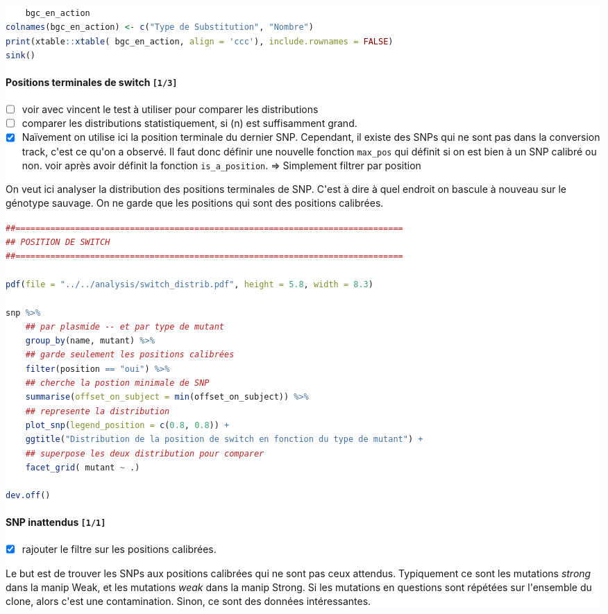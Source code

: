 ```R
    bgc_en_action
colnames(bgc_en_action) <- c("Type de Substitution", "Nombre")
print(xtable::xtable( bgc_en_action, align = 'ccc'), include.rownames = FALSE)
sink()
```

#### Positions terminales de switch <code>[1/3]</code><a id="orgheadline22"></a>

-   [ ] voir avec vincent le test à utiliser pour comparer les distributions
-   [ ] comparer les distributions statistiquement, si \(n\) est suffisamment grand.
-   [X] Naïvement on utilise ici la position terminale du dernier SNP. Cependant,
    il existe des SNPs qui ne sont pas dans la conversion track, c'est ce qu'on a
    observé. Il faut donc définir une nouvelle fonction `max_pos` qui définit si
    on est bien à un SNP calibré ou non. voir après avoir définit la fonction
    `is_a_position`. => Simplement filtrer par position

On veut ici analyser la distribution des positions terminales de SNP. C'est à dire à quel
endroit on bascule à nouveau sur le génotype sauvage. On ne garde que les
positions qui sont des positions calibrées. 

```R
##==============================================================================
## POSITION DE SWITCH
##==============================================================================

pdf(file = "../../analysis/switch_distrib.pdf", height = 5.8, width = 8.3)

snp %>%
    ## par plasmide -- et par type de mutant
    group_by(name, mutant) %>%
    ## garde seulement les positions calibrées
    filter(position == "oui") %>% 
    ## cherche la postion minimale de SNP
    summarise(offset_on_subject = min(offset_on_subject)) %>% 
    ## represente la distribution
    plot_snp(legend_position = c(0.8, 0.8)) +
    ggtitle("Distribution de la position de switch en fonction du type de mutant") +
    ## superpose les deux distribution pour comparer
    facet_grid( mutant ~ .) 

dev.off()
```

#### SNP inattendus <code>[1/1]</code><a id="orgheadline23"></a>

-   [X] rajouter le filtre sur les positions calibrées.

Le but est de trouver les SNPs aux positions calibrées qui ne sont pas ceux
attendus. Typiquement ce sont les mutations *strong* dans la manip Weak, et les
mutations *weak* dans la manip Strong. Si les mutations en questions sont
répétées sur l'ensemble du clone, alors c'est une contamination. Sinon, ce sont
des données intéressantes. 
